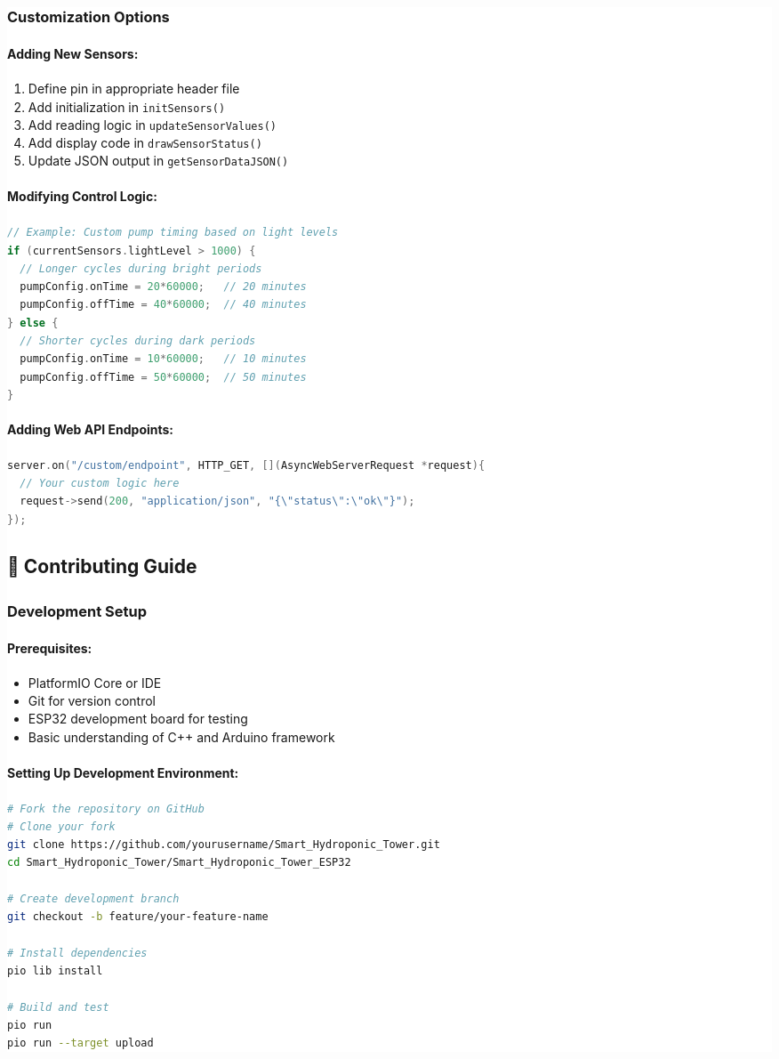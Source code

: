 ### Customization Options

#### Adding New Sensors:
1. Define pin in appropriate header file
2. Add initialization in `initSensors()`
3. Add reading logic in `updateSensorValues()`
4. Add display code in `drawSensorStatus()`
5. Update JSON output in `getSensorDataJSON()`

#### Modifying Control Logic:
```cpp
// Example: Custom pump timing based on light levels
if (currentSensors.lightLevel > 1000) {
  // Longer cycles during bright periods
  pumpConfig.onTime = 20*60000;   // 20 minutes
  pumpConfig.offTime = 40*60000;  // 40 minutes
} else {
  // Shorter cycles during dark periods
  pumpConfig.onTime = 10*60000;   // 10 minutes
  pumpConfig.offTime = 50*60000;  // 50 minutes
}
```

#### Adding Web API Endpoints:
```cpp
server.on("/custom/endpoint", HTTP_GET, [](AsyncWebServerRequest *request){
  // Your custom logic here
  request->send(200, "application/json", "{\"status\":\"ok\"}");
});
```

## 🤝 Contributing Guide

### Development Setup

#### Prerequisites:
- PlatformIO Core or IDE
- Git for version control
- ESP32 development board for testing
- Basic understanding of C++ and Arduino framework

#### Setting Up Development Environment:
```bash
# Fork the repository on GitHub
# Clone your fork
git clone https://github.com/yourusername/Smart_Hydroponic_Tower.git
cd Smart_Hydroponic_Tower/Smart_Hydroponic_Tower_ESP32

# Create development branch
git checkout -b feature/your-feature-name

# Install dependencies
pio lib install

# Build and test
pio run
pio run --target upload
```
